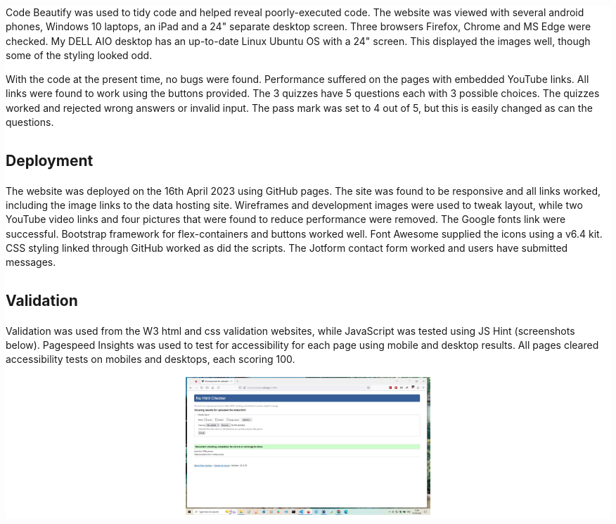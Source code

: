 Code Beautify was used to tidy code and helped reveal poorly-executed code. The website was viewed with several android phones, Windows 10 laptops, an iPad and 
a 24" separate desktop screen. Three browsers Firefox, Chrome and MS Edge were checked. My DELL AIO desktop has an up-to-date Linux Ubuntu OS with a 24" screen. 
This displayed the images well, though some of the styling looked odd.

With the code at the present time, no bugs were found. Performance suffered on the pages with embedded YouTube links. All links were found to work using
the buttons provided. The 3 quizzes have 5 questions each with 3 possible choices. The quizzes worked and rejected wrong answers or invalid input. 
The pass mark was set to 4 out of 5, but this is easily changed as can the questions.
        


        
## Deployment

The website was deployed on the 16th April 2023 using GitHub pages. The site was found to be responsive and all links worked, including the image links to 
the data hosting site. Wireframes and development images were used to tweak layout, while two YouTube video links and four pictures that were found to reduce 
performance were removed. The Google fonts link were successful. Bootstrap framework for flex-containers and buttons worked well. Font Awesome supplied the 
icons using a v6.4 kit. CSS styling linked through GitHub worked as did the scripts. The Jotform contact form worked and users have submitted messages.
        


   
## Validation
   
Validation was used from the W3 html and css validation websites, while JavaScript was tested using JS Hint (screenshots below). Pagespeed Insights was 
used to test for accessibility for each page using mobile and desktop results. All pages cleared accessibility tests on mobiles and desktops, each scoring 100.

<div align="center">
    <a href="https://github.com/RichardJohnNowell/Citizens-and-Science/blob/main/assets/images/csfe-validation-screenshots/csfe-html-validation-home.jpg?raw=true">
        <img src="https://github.com/RichardJohnNowell/Citizens-and-Science/blob/main/assets/images/csfe-validation-screenshots/csfe-html-validation-home.jpg?raw=true" width="350" height="196" title="csfe-html-valid-home" id="csfe-html-valid-home" alt="csfe-html-valid-home">
        </a>
</div>

